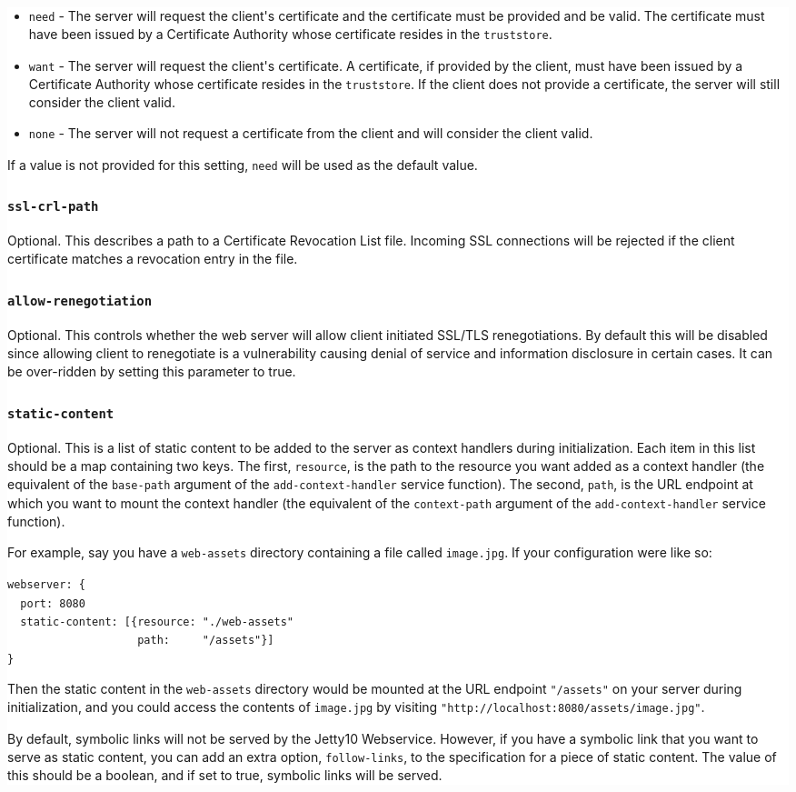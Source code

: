 * `need` - The server will request the client's certificate and the certificate
           must be provided and be valid. The certificate must have been issued
           by a Certificate Authority whose certificate resides in the
           `truststore`.

* `want` - The server will request the client's certificate. A certificate, if
           provided by the client, must have been issued by a Certificate
           Authority whose certificate resides in the `truststore`. If the
           client does not provide a certificate, the server will still consider
           the client valid.

* `none` - The server will not request a certificate from the client and will
           consider the client valid.

If a value is not provided for this setting, `need` will be used as the default
value.

### `ssl-crl-path`

Optional. This describes a path to a Certificate Revocation List file. Incoming
SSL connections will be rejected if the client certificate matches a
revocation entry in the file.

### `allow-renegotiation`

Optional. This controls whether the web server will allow client initiated SSL/TLS
renegotiations. By default this will be disabled since allowing client to renegotiate
is a vulnerability causing denial of service and information disclosure in certain
cases. It can be over-ridden by setting this parameter to true.

### `static-content`

Optional. This is a list of static content to be added to the server as context handlers
during initialization. Each item in this list should be a map containing two keys. The first,
`resource`, is the path to the resource you want added as a context handler (the equivalent of
the `base-path` argument of the `add-context-handler` service function). The second, `path`,
is the URL endpoint at which you want to mount the context handler (the equivalent of the
`context-path` argument of the `add-context-handler` service function).

For example, say you have a `web-assets` directory containing a file called `image.jpg`.
If your configuration were like so:

```
webserver: {
  port: 8080
  static-content: [{resource: "./web-assets"
                    path:     "/assets"}]
}
```

Then the static content in the `web-assets` directory would be mounted at the URL endpoint
`"/assets"` on your server during initialization, and you could access the contents of
`image.jpg` by visiting `"http://localhost:8080/assets/image.jpg"`.

By default, symbolic links will not be served by the Jetty10 Webservice. However, if you have
a symbolic link that you want to serve as static content, you can add an extra option,
`follow-links`, to the specification for a piece of static content. The value of this should
be a boolean, and if set to true, symbolic links will be served.
